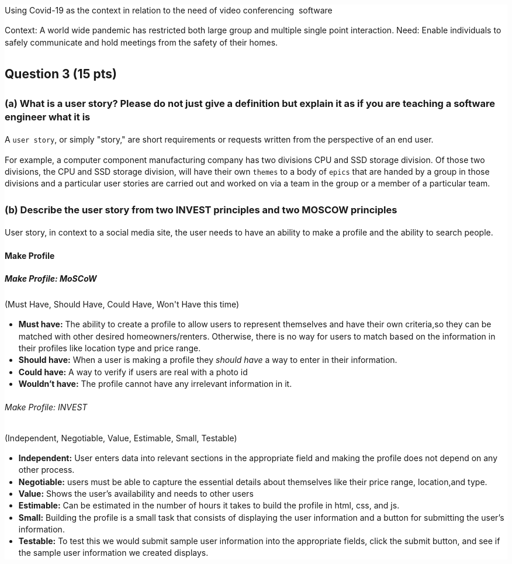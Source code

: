 Using Covid-19 as the context in relation to the need of video conferencing  software

Context: A world wide pandemic has restricted both large group and multiple single point interaction.
Need: Enable individuals to safely communicate and hold meetings from the safety of their homes.

## Question 3 (15 pts)

### (a) What is a user story? Please do not just give a definition but explain it as if you are teaching a software engineer what it is

A `user story`, or simply "story," are short requirements or requests written from the perspective of an end user.

For example, a computer component manufacturing company has two divisions CPU and
SSD storage division. Of those two divisions, the CPU and SSD storage division,
will have their own `themes` to a body of `epics` that are handed by a group in
those divisions and a particular user stories are carried out and worked on via
a team in the group or a member of a particular team.

### (b) Describe the user story from two INVEST principles and two MOSCOW principles

User story, in context to a social media site, the user needs to have an ability
to make a profile and the ability to search people.

#### Make Profile

##### Make Profile: MoSCoW

(Must Have, Should Have, Could Have, Won't Have this time)

- **Must have:** The ability to create a profile to allow users to represent themselves
  and have their own criteria,so they can be matched with other desired homeowners/renters.
  Otherwise, there is no way for users to match based on the information in their profiles
  like location type and price range.
- **Should have:** When a user is making a profile they _should have_ a way to enter in their information.
- **Could have:** A way to verify if users are real with a photo id
- **Wouldn’t have:** The profile cannot have any irrelevant information in it.

###### Make Profile: INVEST

(Independent, Negotiable, Value, Estimable, Small, Testable)

- **Independent:** User enters data into relevant sections in the appropriate
  field and making the profile does not depend on any other process.
- **Negotiable:** users must be able to capture the essential details about
  themselves like their price range, location,and type.
- **Value:** Shows the user’s availability and needs to other users
- **Estimable:** Can be estimated in the number of hours it takes to build the
  profile in html, css, and js.
- **Small:** Building the profile is a small task that consists of displaying the
  user information and a button for submitting the user’s information.
- **Testable:** To test this we would submit sample user information into the
  appropriate fields, click the submit button, and see if the sample user information we created displays.

